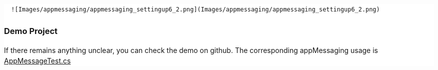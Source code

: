       ![Images/appmessaging/appmessaging_settingup6_2.png](Images/appmessaging/appmessaging_settingup6_2.png)

### Demo Project

If there remains anything unclear, you can check the demo on github. The corresponding appMessaging usage is [AppMessageTest.cs ](https://github.com/Unity-Technologies/HuaweiServiceSample/blob/8a72eb9b34a2d6f1cfe3a8d3340dbf2c6ae1eb4b/Assets/HuaweiServiceDemo/Scripts/test/appmessage/AppMessageTest.cs ) 









